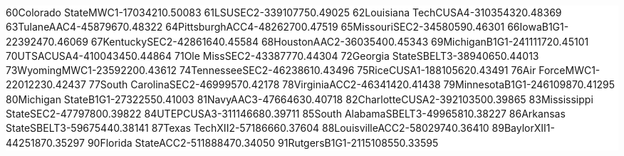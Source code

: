 <tr><td>60</td><td>Colorado State</td><td>MWC</td><td>1-1</td><td>70</td><td>34</td><td>21</td><td>0.50083</td></tr>
<tr><td>61</td><td>LSU</td><td>SEC</td><td>2-3</td><td>39</td><td>107</td><td>75</td><td>0.49025</td></tr>
<tr><td>62</td><td>Louisiana Tech</td><td>CUSA</td><td>4-3</td><td>103</td><td>54</td><td>32</td><td>0.48369</td></tr>
<tr><td>63</td><td>Tulane</td><td>AAC</td><td>4-4</td><td>58</td><td>79</td><td>67</td><td>0.48322</td></tr>
<tr><td>64</td><td>Pittsburgh</td><td>ACC</td><td>4-4</td><td>82</td><td>62</td><td>70</td><td>0.47519</td></tr>
<tr><td>65</td><td>Missouri</td><td>SEC</td><td>2-3</td><td>45</td><td>80</td><td>59</td><td>0.46301</td></tr>
<tr><td>66</td><td>Iowa</td><td>B1G</td><td>1-2</td><td>23</td><td>92</td><td>47</td><td>0.46069</td></tr>
<tr><td>67</td><td>Kentucky</td><td>SEC</td><td>2-4</td><td>28</td><td>61</td><td>64</td><td>0.45584</td></tr>
<tr><td>68</td><td>Houston</td><td>AAC</td><td>2-3</td><td>60</td><td>35</td><td>40</td><td>0.45343</td></tr>
<tr><td>69</td><td>Michigan</td><td>B1G</td><td>1-2</td><td>41</td><td>111</td><td>72</td><td>0.45101</td></tr>
<tr><td>70</td><td>UTSA</td><td>CUSA</td><td>4-4</td><td>100</td><td>43</td><td>45</td><td>0.44864</td></tr>
<tr><td>71</td><td>Ole Miss</td><td>SEC</td><td>2-4</td><td>33</td><td>87</td><td>77</td><td>0.44304</td></tr>
<tr><td>72</td><td>Georgia State</td><td>SBELT</td><td>3-3</td><td>89</td><td>40</td><td>65</td><td>0.44013</td></tr>
<tr><td>73</td><td>Wyoming</td><td>MWC</td><td>1-2</td><td>35</td><td>92</td><td>20</td><td>0.43612</td></tr>
<tr><td>74</td><td>Tennessee</td><td>SEC</td><td>2-4</td><td>62</td><td>38</td><td>61</td><td>0.43496</td></tr>
<tr><td>75</td><td>Rice</td><td>CUSA</td><td>1-1</td><td>88</td><td>105</td><td>62</td><td>0.43491</td></tr>
<tr><td>76</td><td>Air Force</td><td>MWC</td><td>1-2</td><td>20</td><td>12</td><td>23</td><td>0.42437</td></tr>
<tr><td>77</td><td>South Carolina</td><td>SEC</td><td>2-4</td><td>69</td><td>99</td><td>57</td><td>0.42178</td></tr>
<tr><td>78</td><td>Virginia</td><td>ACC</td><td>2-4</td><td>63</td><td>41</td><td>42</td><td>0.41438</td></tr>
<tr><td>79</td><td>Minnesota</td><td>B1G</td><td>1-2</td><td>46</td><td>109</td><td>87</td><td>0.41295</td></tr>
<tr><td>80</td><td>Michigan State</td><td>B1G</td><td>1-2</td><td>73</td><td>22</td><td>55</td><td>0.41003</td></tr>
<tr><td>81</td><td>Navy</td><td>AAC</td><td>3-4</td><td>76</td><td>64</td><td>63</td><td>0.40718</td></tr>
<tr><td>82</td><td>Charlotte</td><td>CUSA</td><td>2-3</td><td>92</td><td>103</td><td>50</td><td>0.39865</td></tr>
<tr><td>83</td><td>Mississippi State</td><td>SEC</td><td>2-4</td><td>77</td><td>97</td><td>80</td><td>0.39822</td></tr>
<tr><td>84</td><td>UTEP</td><td>CUSA</td><td>3-3</td><td>111</td><td>46</td><td>68</td><td>0.39711</td></tr>
<tr><td>85</td><td>South Alabama</td><td>SBELT</td><td>3-4</td><td>99</td><td>65</td><td>81</td><td>0.38227</td></tr>
<tr><td>86</td><td>Arkansas State</td><td>SBELT</td><td>3-5</td><td>96</td><td>75</td><td>44</td><td>0.38141</td></tr>
<tr><td>87</td><td>Texas Tech</td><td>XII</td><td>2-5</td><td>71</td><td>86</td><td>66</td><td>0.37604</td></tr>
<tr><td>88</td><td>Louisville</td><td>ACC</td><td>2-5</td><td>80</td><td>29</td><td>74</td><td>0.36410</td></tr>
<tr><td>89</td><td>Baylor</td><td>XII</td><td>1-4</td><td>42</td><td>51</td><td>87</td><td>0.35297</td></tr>
<tr><td>90</td><td>Florida State</td><td>ACC</td><td>2-5</td><td>118</td><td>88</td><td>47</td><td>0.34050</td></tr>
<tr><td>91</td><td>Rutgers</td><td>B1G</td><td>1-2</td><td>115</td><td>108</td><td>55</td><td>0.33595</td></tr>